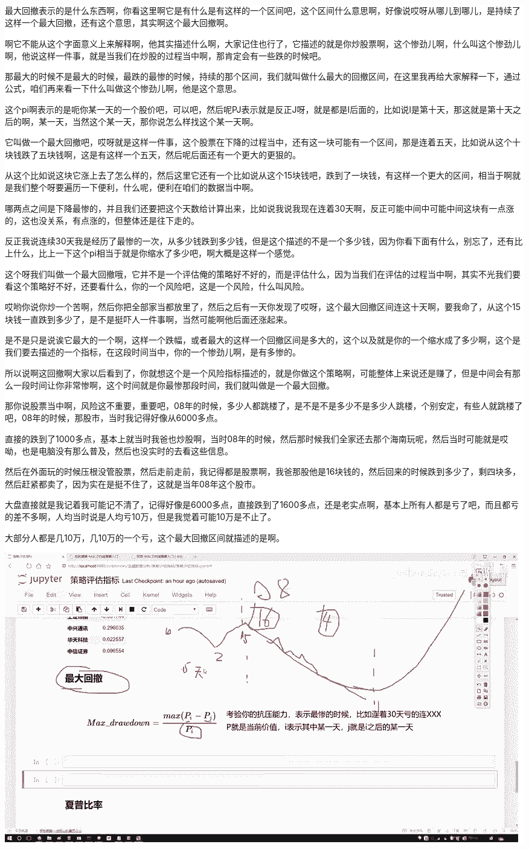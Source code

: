 最大回撤表示的是什么东西啊，你看这里啊它是有什么是有这样的一个区间吧，这个区间什么意思啊，好像说哎呀从哪儿到哪儿，是持续了这样一个最大回撤，还有这个意思，其实啊这个最大回撤啊。

啊它不能从这个字面意义上来解释啊，他其实描述什么啊，大家记住也行了，它描述的就是你炒股票啊，这个惨劲儿啊，什么叫这个惨劲儿啊，他说这样一件事，就是当我们在炒股的过程当中啊，那肯定会有一些跌的时候吧。

那最大的时候不是最大的时候，最跌的最惨的时候，持续的那个区间，我们就叫做什么最大的回撤区间，在这里我再给大家解释一下，通过公式，咱们再来看一下什么叫做这个惨劲儿啊，他是这个意思。

这个pi啊表示的是呃你某一天的一个股价吧，可以吧，然后呢PJ表示就是反正J呀，就是都是I后面的，比如说I是第十天，那这就是第十天之后的啊，某一天，当然这个某一天，那你说怎么样找这个某一天啊。

它叫做一个最大回撤吧，哎呀就是这样一件事，这个股票在下降的过程当中，还有这一块可能有一个区间，那是连着五天，比如说从这个十块钱跌了五块钱啊，这是有这样一个五天，然后呢后面还有一个更大的更狠的。

从这个比如说这块它涨上去了怎么样的，然后这里它还有一个比如说从这个15块钱吧，跌到了一块钱，有这样一个更大的区间，相当于啊就是我们整个呀要遍历一下便利，什么呢，便利在咱们的数据当中啊。

哪两点之间是下降最惨的，并且我们还要把这个天数给计算出来，比如说我说我现在连着30天啊，反正可能中间中可能中间这块有一点涨的，这也没关系，有点涨的，但整体还是往下走的。

反正我说连续30天我是经历了最惨的一次，从多少钱跌到多少钱，但是这个描述的不是一个多少钱，因为你看下面有什么，别忘了，还有比上什么，比上一下这个pi相当于就是你缩水了多少吧，啊大概是这样一个感觉。

这个呀我们叫做一个最大回撤哦，它并不是一个评估俺的策略好不好的，而是评估什么，因为当我们在评估的过程当中啊，其实不光我们要看这个策略好不好，还要看什么，你的一个风险吧，这是一个风险，什么叫风险。

哎哟你说你炒一个苦啊，然后你把全部家当都放里了，然后之后有一天你发现了哎呀，这个最大回撤区间连这十天啊，要我命了，从这个15块钱一直跌到多少了，是不是挺吓人一件事啊，当然可能啊他后面还涨起来。

是不是只是说诶它最大的一个啊，这样一个跌幅，或者最大的这样一个回撤区间是多大的，这个以及就是你的一个缩水成了多少啊，这个是我们要去描述的一个指标，在这段时间当中，你的一个惨劲儿啊，是有多惨的。

所以说啊这回撤啊大家以后看到了，你就想这个是一个风险指标描述的，就是你做这个策略啊，可能整体上来说还是赚了，但是中间会有那么一段时间让你非常惨啊，这个时间就是你最惨那段时间，我们就叫做是一个最大回撤。

那你说股票当中啊，风险这不重要，重要吧，08年的时候，多少人都跳楼了，是不是不是多少不是多少人跳楼，个别安定，有些人就跳楼了吧，08年的时候，那股市，当时我记得好像从6000多点。

直接的跌到了1000多点，基本上就当时我爸也炒股啊，当时08年的时候，然后那时候我们全家还去那个海南玩呢，然后当时可能就是哎呦，也是电脑没有那么普及，然后也没实时的去看这些信息。

然后在外面玩的时候压根没管股票，然后走前走前，我记得都是股票啊，我爸那股他是16块钱的，然后回来的时候跌到多少了，剩四块多，然后赶紧都卖了，因为实在是挺不住了，这就是当年08年这个股市。

大盘直接就是我记着我可能记不清了，记得好像是6000多点，直接跌到了1600多点，还是老实点啊，基本上所有人都是亏了吧，而且都亏的差不多啊，人均当时说是人均亏10万，但是我觉着可能10万是不止了。

大部分人都是几10万，几10万的一个亏，这个最大回撤区间就描述的是啊。

![](img/621695af6a704bd8dd929ba33498052a_4.png)
